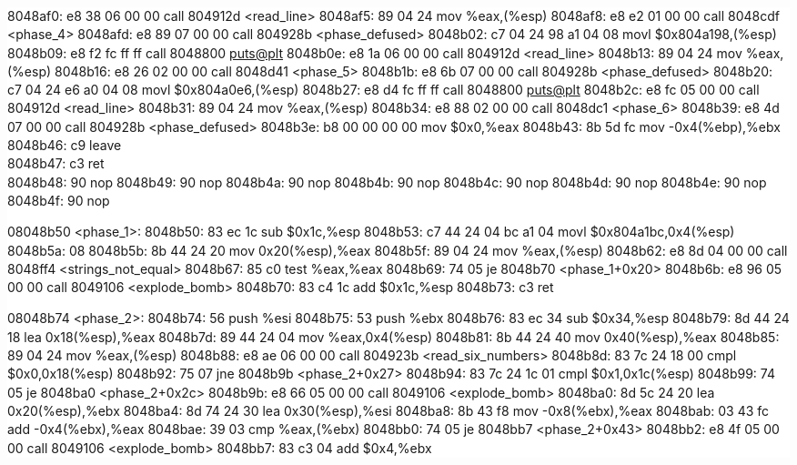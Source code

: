  8048af0:	e8 38 06 00 00       	call   804912d <read_line>
 8048af5:	89 04 24             	mov    %eax,(%esp)
 8048af8:	e8 e2 01 00 00       	call   8048cdf <phase_4>
 8048afd:	e8 89 07 00 00       	call   804928b <phase_defused>
 8048b02:	c7 04 24 98 a1 04 08 	movl   $0x804a198,(%esp)
 8048b09:	e8 f2 fc ff ff       	call   8048800 <puts@plt>
 8048b0e:	e8 1a 06 00 00       	call   804912d <read_line>
 8048b13:	89 04 24             	mov    %eax,(%esp)
 8048b16:	e8 26 02 00 00       	call   8048d41 <phase_5>
 8048b1b:	e8 6b 07 00 00       	call   804928b <phase_defused>
 8048b20:	c7 04 24 e6 a0 04 08 	movl   $0x804a0e6,(%esp)
 8048b27:	e8 d4 fc ff ff       	call   8048800 <puts@plt>
 8048b2c:	e8 fc 05 00 00       	call   804912d <read_line>
 8048b31:	89 04 24             	mov    %eax,(%esp)
 8048b34:	e8 88 02 00 00       	call   8048dc1 <phase_6>
 8048b39:	e8 4d 07 00 00       	call   804928b <phase_defused>
 8048b3e:	b8 00 00 00 00       	mov    $0x0,%eax
 8048b43:	8b 5d fc             	mov    -0x4(%ebp),%ebx
 8048b46:	c9                   	leave  
 8048b47:	c3                   	ret    
 8048b48:	90                   	nop
 8048b49:	90                   	nop
 8048b4a:	90                   	nop
 8048b4b:	90                   	nop
 8048b4c:	90                   	nop
 8048b4d:	90                   	nop
 8048b4e:	90                   	nop
 8048b4f:	90                   	nop

08048b50 <phase_1>:
 8048b50:	83 ec 1c             	sub    $0x1c,%esp
 8048b53:	c7 44 24 04 bc a1 04 	movl   $0x804a1bc,0x4(%esp)
 8048b5a:	08 
 8048b5b:	8b 44 24 20          	mov    0x20(%esp),%eax
 8048b5f:	89 04 24             	mov    %eax,(%esp)
 8048b62:	e8 8d 04 00 00       	call   8048ff4 <strings_not_equal>
 8048b67:	85 c0                	test   %eax,%eax
 8048b69:	74 05                	je     8048b70 <phase_1+0x20>
 8048b6b:	e8 96 05 00 00       	call   8049106 <explode_bomb>
 8048b70:	83 c4 1c             	add    $0x1c,%esp
 8048b73:	c3                   	ret    

08048b74 <phase_2>:
 8048b74:	56                   	push   %esi
 8048b75:	53                   	push   %ebx
 8048b76:	83 ec 34             	sub    $0x34,%esp
 8048b79:	8d 44 24 18          	lea    0x18(%esp),%eax
 8048b7d:	89 44 24 04          	mov    %eax,0x4(%esp)
 8048b81:	8b 44 24 40          	mov    0x40(%esp),%eax
 8048b85:	89 04 24             	mov    %eax,(%esp)
 8048b88:	e8 ae 06 00 00       	call   804923b <read_six_numbers>
 8048b8d:	83 7c 24 18 00       	cmpl   $0x0,0x18(%esp)
 8048b92:	75 07                	jne    8048b9b <phase_2+0x27>
 8048b94:	83 7c 24 1c 01       	cmpl   $0x1,0x1c(%esp)
 8048b99:	74 05                	je     8048ba0 <phase_2+0x2c>
 8048b9b:	e8 66 05 00 00       	call   8049106 <explode_bomb>
 8048ba0:	8d 5c 24 20          	lea    0x20(%esp),%ebx
 8048ba4:	8d 74 24 30          	lea    0x30(%esp),%esi
 8048ba8:	8b 43 f8             	mov    -0x8(%ebx),%eax
 8048bab:	03 43 fc             	add    -0x4(%ebx),%eax
 8048bae:	39 03                	cmp    %eax,(%ebx)
 8048bb0:	74 05                	je     8048bb7 <phase_2+0x43>
 8048bb2:	e8 4f 05 00 00       	call   8049106 <explode_bomb>
 8048bb7:	83 c3 04             	add    $0x4,%ebx